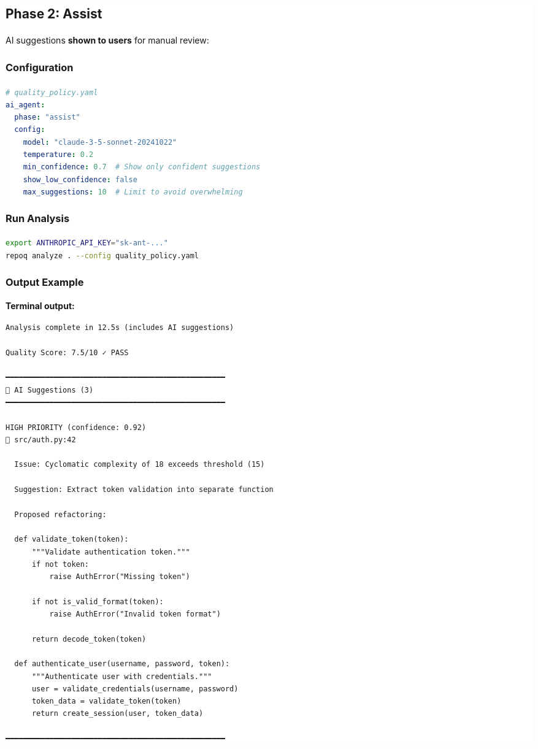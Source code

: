 ## Phase 2: Assist

AI suggestions **shown to users** for manual review:

### Configuration

```yaml
# quality_policy.yaml
ai_agent:
  phase: "assist"
  config:
    model: "claude-3-5-sonnet-20241022"
    temperature: 0.2
    min_confidence: 0.7  # Show only confident suggestions
    show_low_confidence: false
    max_suggestions: 10  # Limit to avoid overwhelming
```

### Run Analysis

```bash
export ANTHROPIC_API_KEY="sk-ant-..."
repoq analyze . --config quality_policy.yaml
```

### Output Example

**Terminal output:**
```
Analysis complete in 12.5s (includes AI suggestions)

Quality Score: 7.5/10 ✓ PASS

━━━━━━━━━━━━━━━━━━━━━━━━━━━━━━━━━━━━━━━━━━━━━━━━━━
🤖 AI Suggestions (3)
━━━━━━━━━━━━━━━━━━━━━━━━━━━━━━━━━━━━━━━━━━━━━━━━━━

HIGH PRIORITY (confidence: 0.92)
📁 src/auth.py:42

  Issue: Cyclomatic complexity of 18 exceeds threshold (15)
  
  Suggestion: Extract token validation into separate function
  
  Proposed refactoring:
  
  def validate_token(token):
      """Validate authentication token."""
      if not token:
          raise AuthError("Missing token")
      
      if not is_valid_format(token):
          raise AuthError("Invalid token format")
      
      return decode_token(token)
  
  def authenticate_user(username, password, token):
      """Authenticate user with credentials."""
      user = validate_credentials(username, password)
      token_data = validate_token(token)
      return create_session(user, token_data)

━━━━━━━━━━━━━━━━━━━━━━━━━━━━━━━━━━━━━━━━━━━━━━━━━━

```